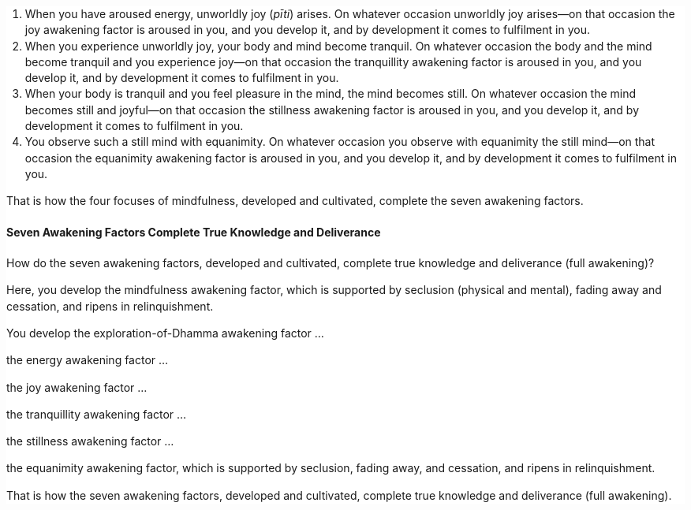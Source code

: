 1. When you have aroused energy, unworldly joy (_pīti_) arises. On whatever occasion unworldly joy arises—on that occasion the joy awakening factor is aroused in you, and you develop it, and by development it comes to fulfilment in you.
1. When you experience unworldly joy, your body and mind become tranquil. On whatever occasion the body and the mind become tranquil and you experience joy—on that occasion the tranquillity awakening factor is aroused in you, and you develop it, and by development it comes to fulfilment in you.
1. When your body is tranquil and you feel pleasure in the mind, the mind becomes still. On whatever occasion the mind becomes still and joyful—on that occasion the stillness awakening factor is aroused in you, and you develop it, and by development it comes to fulfilment in you.
1. You observe such a still mind with equanimity. On whatever occasion you observe with equanimity the still mind—on that occasion the equanimity awakening factor is aroused in you, and you develop it, and by development it comes to fulfilment in you.

That is how the four focuses of mindfulness, developed and cultivated, complete the seven awakening factors.

#### Seven Awakening Factors Complete True Knowledge and Deliverance

How do the seven awakening factors, developed and cultivated, complete true knowledge and deliverance (full awakening)?

Here, you develop the mindfulness awakening factor, which is supported by seclusion (physical and mental), fading away and cessation, and ripens in relinquishment.

You develop the exploration-of-Dhamma awakening factor …

the energy awakening factor …

the joy awakening factor …

the tranquillity awakening factor …

the stillness awakening factor …

the equanimity awakening factor, which is supported by seclusion, fading away, and cessation, and ripens in relinquishment.

That is how the seven awakening factors, developed and cultivated, complete true knowledge and deliverance (full awakening).
